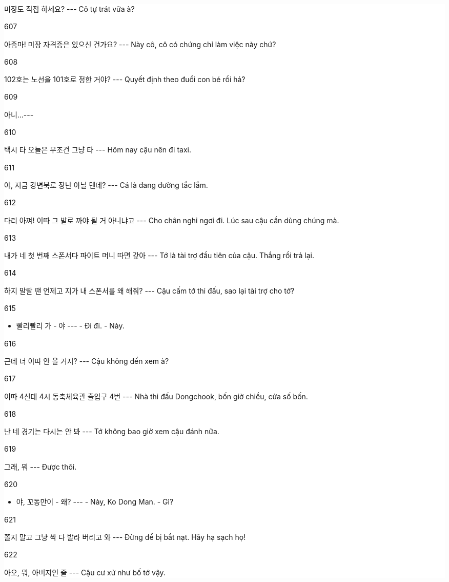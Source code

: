 미장도 직접 하세요? --- Cô tự trát vữa à?

607

아줌마! 미장 자격증은 있으신 건가요? --- Này cô, cô có chứng chỉ làm việc này chứ?

608

102호는 노선을 101호로 정한 거야? --- Quyết định theo đuổi con bé rồi hả?

609

아니...---

610

택시 타 오늘은 무조건 그냥 타 --- Hôm nay cậu nên đi taxi.

611

야, 지금 강변북로 장난 아닐 텐데? --- Cá là đang đường tắc lắm.

612

다리 아껴! 이따 그 발로 까야 될 거 아니냐고 --- Cho chân nghỉ ngơi đi. Lúc sau cậu cần dùng chúng mà.

613

내가 네 첫 번째 스폰서다 파이트 머니 따면 갚아 --- Tớ là tài trợ đầu tiên của cậu. Thắng rồi trả lại.

614

하지 말랄 땐 언제고 지가 내 스폰서를 왜 해줘? --- Cậu cấm tớ thi đấu, sao lại tài trợ cho tớ?

615

- 빨리빨리 가 - 야 --- - Đi đi. - Này.

616

근데 너 이따 안 올 거지? --- Cậu không đến xem à?

617

이따 4신데 4시 동축체육관 출입구 4번 --- Nhà thi đấu Dongchook, bốn giờ chiều, cửa số bốn.

618

난 네 경기는 다시는 안 봐 --- Tớ không bao giờ xem cậu đánh nữa.

619

그래, 뭐 --- Được thôi.

620

- 야, 꼬동만이 - 왜? --- - Này, Ko Dong Man. - Gì?

621

쫄지 말고 그냥 싹 다 발라 버리고 와 --- Đừng để bị bắt nạt. Hãy hạ sạch họ!

622

아오, 뭐, 아버지인 줄 --- Cậu cư xử như bố tớ vậy.
